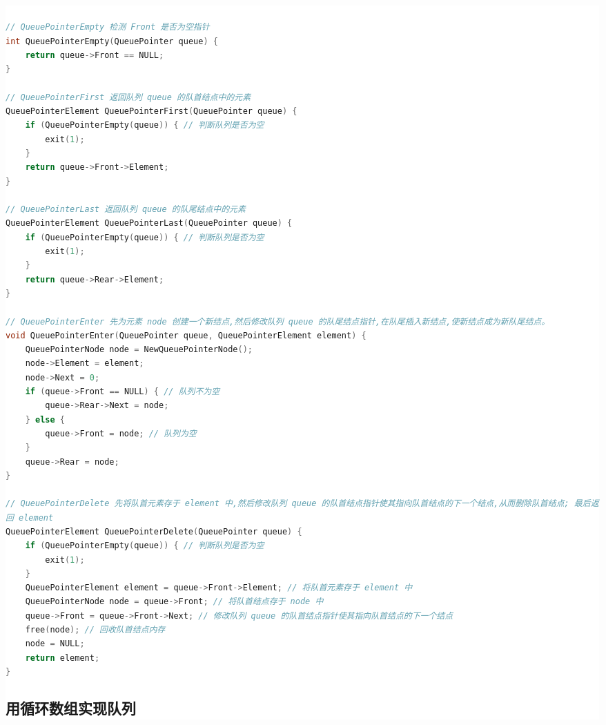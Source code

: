 ```c

// QueuePointerEmpty 检测 Front 是否为空指针
int QueuePointerEmpty(QueuePointer queue) {
    return queue->Front == NULL;
}

// QueuePointerFirst 返回队列 queue 的队首结点中的元素
QueuePointerElement QueuePointerFirst(QueuePointer queue) {
    if (QueuePointerEmpty(queue)) { // 判断队列是否为空
        exit(1);
    }
    return queue->Front->Element;
}

// QueuePointerLast 返回队列 queue 的队尾结点中的元素
QueuePointerElement QueuePointerLast(QueuePointer queue) {
    if (QueuePointerEmpty(queue)) { // 判断队列是否为空
        exit(1);
    }
    return queue->Rear->Element;
}

// QueuePointerEnter 先为元素 node 创建一个新结点,然后修改队列 queue 的队尾结点指针,在队尾插入新结点,使新结点成为新队尾结点。
void QueuePointerEnter(QueuePointer queue, QueuePointerElement element) {
    QueuePointerNode node = NewQueuePointerNode();
    node->Element = element;
    node->Next = 0;
    if (queue->Front == NULL) { // 队列不为空
        queue->Rear->Next = node;
    } else {
        queue->Front = node; // 队列为空
    }
    queue->Rear = node;
}

// QueuePointerDelete 先将队首元素存于 element 中,然后修改队列 queue 的队首结点指针使其指向队首结点的下一个结点,从而删除队首结点; 最后返回 element
QueuePointerElement QueuePointerDelete(QueuePointer queue) {
    if (QueuePointerEmpty(queue)) { // 判断队列是否为空
        exit(1);
    }
    QueuePointerElement element = queue->Front->Element; // 将队首元素存于 element 中
    QueuePointerNode node = queue->Front; // 将队首结点存于 node 中
    queue->Front = queue->Front->Next; // 修改队列 queue 的队首结点指针使其指向队首结点的下一个结点
    free(node); // 回收队首结点内存
    node = NULL;
    return element;
}
```

## 用循环数组实现队列
